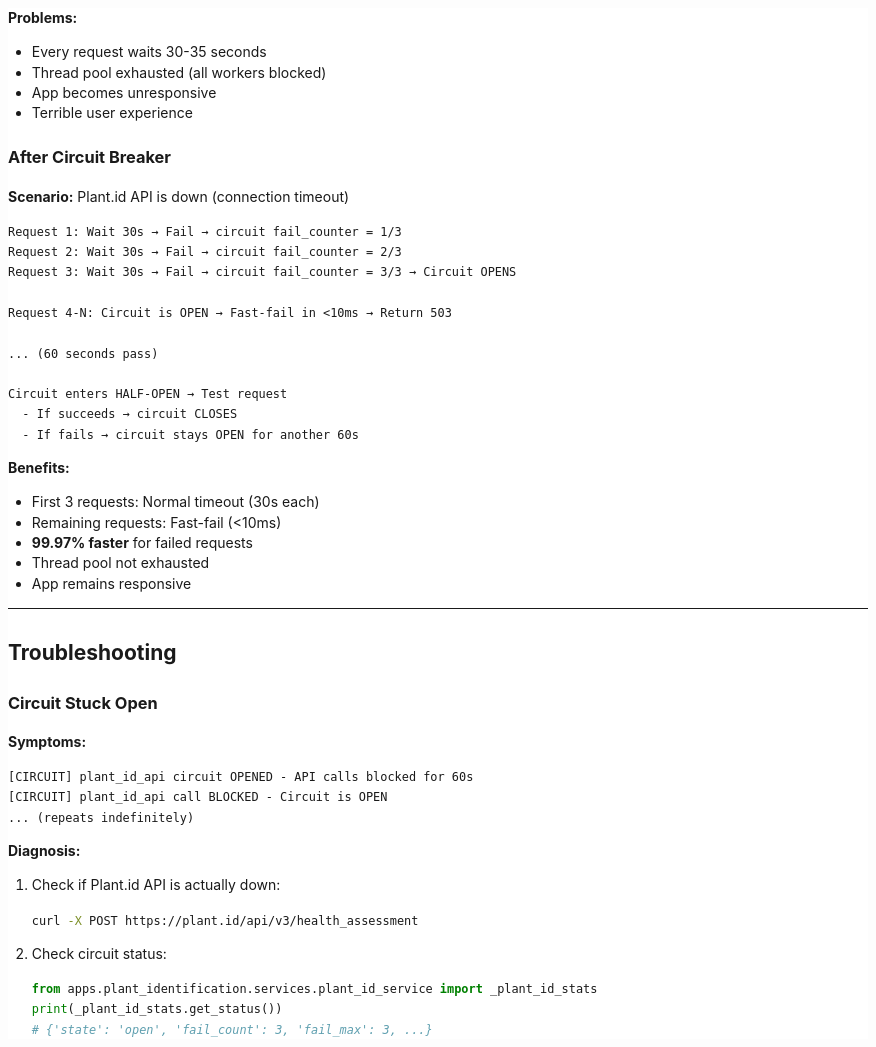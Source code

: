 **Problems:**
- Every request waits 30-35 seconds
- Thread pool exhausted (all workers blocked)
- App becomes unresponsive
- Terrible user experience

### After Circuit Breaker

**Scenario:** Plant.id API is down (connection timeout)

```
Request 1: Wait 30s → Fail → circuit fail_counter = 1/3
Request 2: Wait 30s → Fail → circuit fail_counter = 2/3
Request 3: Wait 30s → Fail → circuit fail_counter = 3/3 → Circuit OPENS

Request 4-N: Circuit is OPEN → Fast-fail in <10ms → Return 503

... (60 seconds pass)

Circuit enters HALF-OPEN → Test request
  - If succeeds → circuit CLOSES
  - If fails → circuit stays OPEN for another 60s
```

**Benefits:**
- First 3 requests: Normal timeout (30s each)
- Remaining requests: Fast-fail (<10ms)
- **99.97% faster** for failed requests
- Thread pool not exhausted
- App remains responsive

---

## Troubleshooting

### Circuit Stuck Open

**Symptoms:**
```
[CIRCUIT] plant_id_api circuit OPENED - API calls blocked for 60s
[CIRCUIT] plant_id_api call BLOCKED - Circuit is OPEN
... (repeats indefinitely)
```

**Diagnosis:**
1. Check if Plant.id API is actually down:
   ```bash
   curl -X POST https://plant.id/api/v3/health_assessment
   ```

2. Check circuit status:
   ```python
   from apps.plant_identification.services.plant_id_service import _plant_id_stats
   print(_plant_id_stats.get_status())
   # {'state': 'open', 'fail_count': 3, 'fail_max': 3, ...}
   ```
